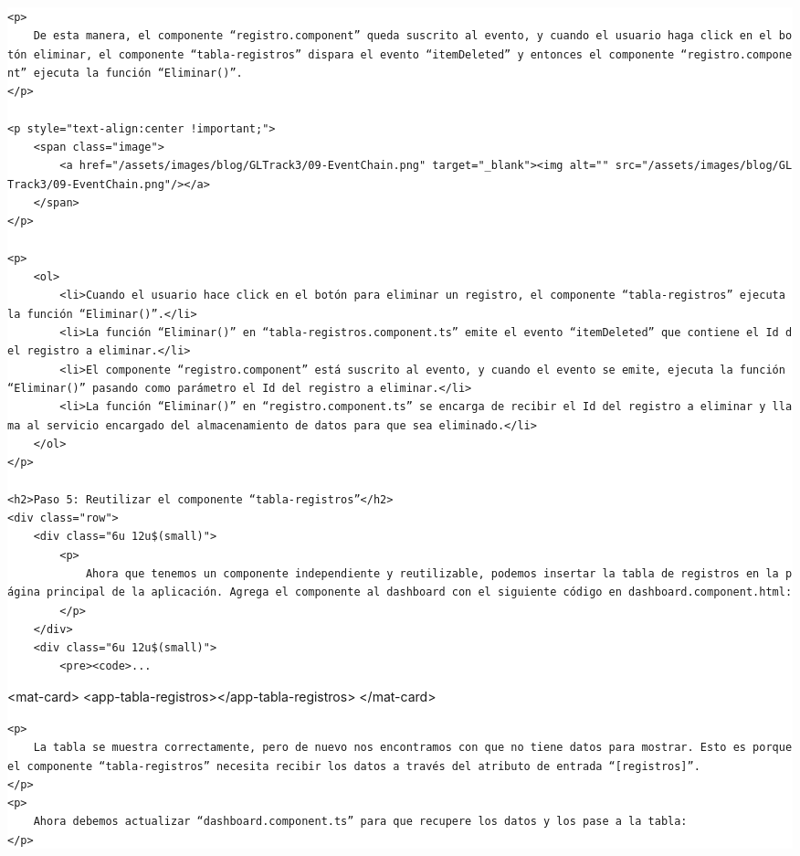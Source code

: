     <p>
        De esta manera, el componente “registro.component” queda suscrito al evento, y cuando el usuario haga click en el botón eliminar, el componente “tabla-registros” dispara el evento “itemDeleted” y entonces el componente “registro.component” ejecuta la función “Eliminar()”.
    </p>

    <p style="text-align:center !important;">
        <span class="image">
            <a href="/assets/images/blog/GLTrack3/09-EventChain.png" target="_blank"><img alt="" src="/assets/images/blog/GLTrack3/09-EventChain.png"/></a>
        </span>
    </p>

    <p>
        <ol>
            <li>Cuando el usuario hace click en el botón para eliminar un registro, el componente “tabla-registros” ejecuta la función “Eliminar()”.</li>
            <li>La función “Eliminar()” en “tabla-registros.component.ts” emite el evento “itemDeleted” que contiene el Id del registro a eliminar.</li>
            <li>El componente “registro.component” está suscrito al evento, y cuando el evento se emite, ejecuta la función “Eliminar()” pasando como parámetro el Id del registro a eliminar.</li>
            <li>La función “Eliminar()” en “registro.component.ts” se encarga de recibir el Id del registro a eliminar y llama al servicio encargado del almacenamiento de datos para que sea eliminado.</li>
        </ol>
    </p>

    <h2>Paso 5: Reutilizar el componente “tabla-registros”</h2>
    <div class="row">
        <div class="6u 12u$(small)">
            <p>
                Ahora que tenemos un componente independiente y reutilizable, podemos insertar la tabla de registros en la página principal de la aplicación. Agrega el componente al dashboard con el siguiente código en dashboard.component.html:
            </p>
        </div>
        <div class="6u 12u$(small)">
            <pre><code>...
&lt;mat&#45;card&gt;
    &lt;app&#45;tabla&#45;registros&gt;&lt;/app&#45;tabla&#45;registros&gt;
&lt;/mat&#45;card&gt;</code></pre>
        </div>
    </div>


    <p>
        La tabla se muestra correctamente, pero de nuevo nos encontramos con que no tiene datos para mostrar. Esto es porque el componente “tabla-registros” necesita recibir los datos a través del atributo de entrada “[registros]”.
    </p>
    <p>
        Ahora debemos actualizar “dashboard.component.ts” para que recupere los datos y los pase a la tabla:
    </p>
